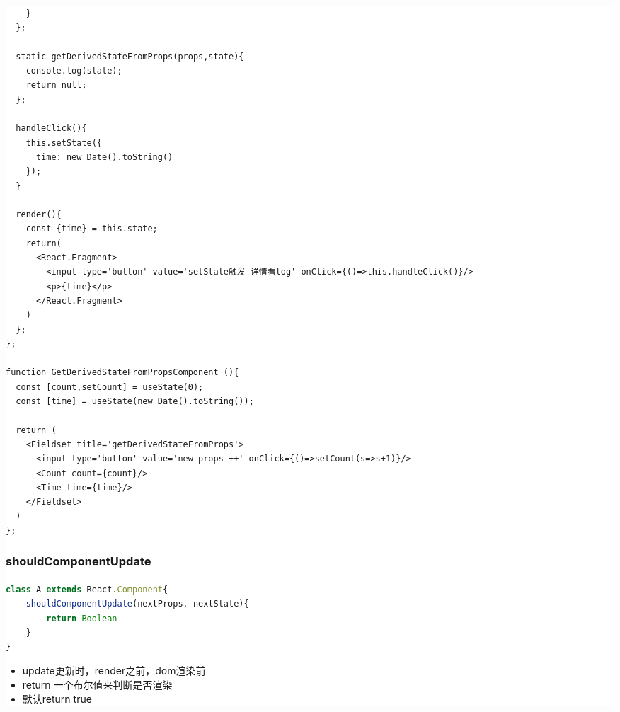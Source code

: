 ```
    }
  };

  static getDerivedStateFromProps(props,state){
    console.log(state);
    return null;
  };

  handleClick(){
    this.setState({
      time: new Date().toString()
    });
  }

  render(){
    const {time} = this.state;
    return(
      <React.Fragment>
        <input type='button' value='setState触发 详情看log' onClick={()=>this.handleClick()}/> 
        <p>{time}</p>
      </React.Fragment>
    )
  };
};

function GetDerivedStateFromPropsComponent (){
  const [count,setCount] = useState(0);
  const [time] = useState(new Date().toString());

  return (
    <Fieldset title='getDerivedStateFromProps'>
      <input type='button' value='new props ++' onClick={()=>setCount(s=>s+1)}/>
      <Count count={count}/>
      <Time time={time}/>
    </Fieldset>
  )
};
```

### shouldComponentUpdate

```javascript
class A extends React.Component{
	shouldComponentUpdate(nextProps, nextState){
		return Boolean
	}
}
```

* update更新时，render之前，dom渲染前
* return 一个布尔值来判断是否渲染
* 默认return true
